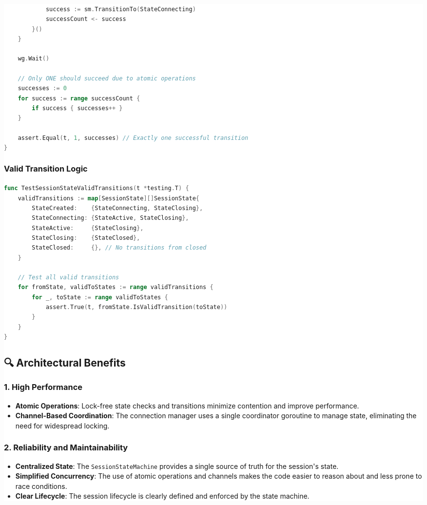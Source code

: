 ```go
            success := sm.TransitionTo(StateConnecting)
            successCount <- success
        }()
    }

    wg.Wait()

    // Only ONE should succeed due to atomic operations
    successes := 0
    for success := range successCount {
        if success { successes++ }
    }

    assert.Equal(t, 1, successes) // Exactly one successful transition
}
```

### Valid Transition Logic

```go
func TestSessionStateValidTransitions(t *testing.T) {
    validTransitions := map[SessionState][]SessionState{
        StateCreated:    {StateConnecting, StateClosing},
        StateConnecting: {StateActive, StateClosing},
        StateActive:     {StateClosing},
        StateClosing:    {StateClosed},
        StateClosed:     {}, // No transitions from closed
    }

    // Test all valid transitions
    for fromState, validToStates := range validTransitions {
        for _, toState := range validToStates {
            assert.True(t, fromState.IsValidTransition(toState))
        }
    }
}
```

## 🔍 Architectural Benefits

### 1. **High Performance**

- **Atomic Operations**: Lock-free state checks and transitions minimize contention and improve performance.
- **Channel-Based Coordination**: The connection manager uses a single coordinator goroutine to manage state, eliminating the need for widespread locking.

### 2. **Reliability and Maintainability**

- **Centralized State**: The `SessionStateMachine` provides a single source of truth for the session's state.
- **Simplified Concurrency**: The use of atomic operations and channels makes the code easier to reason about and less prone to race conditions.
- **Clear Lifecycle**: The session lifecycle is clearly defined and enforced by the state machine.
